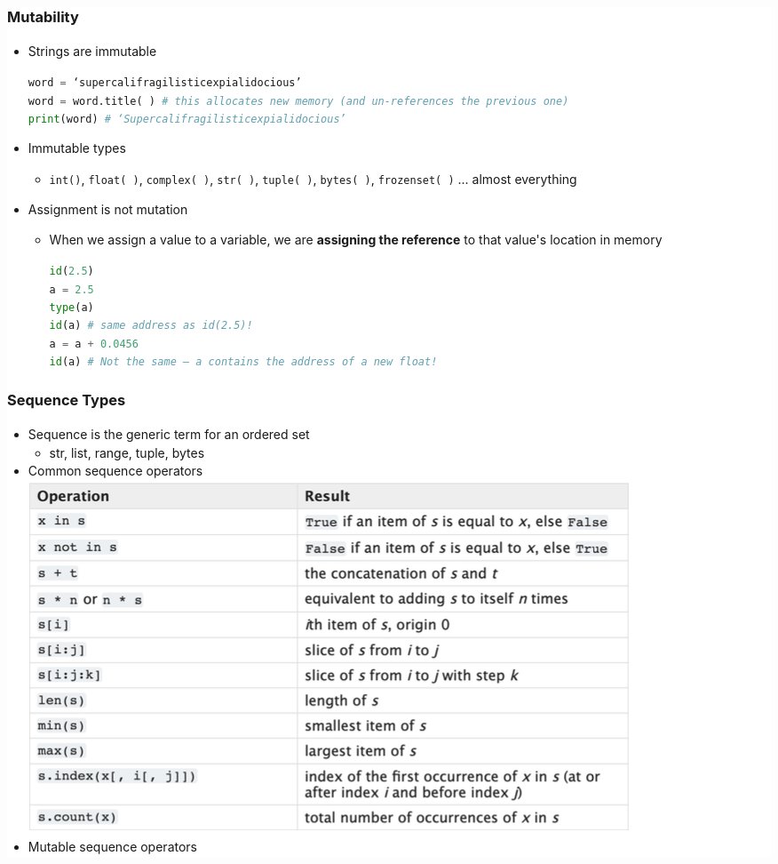 ### Mutability

- Strings are immutable

  ```python
  word = ‘supercalifragilisticexpialidocious’
  word = word.title( ) # this allocates new memory (and un-references the previous one)
  print(word) # ‘Supercalifragilisticexpialidocious’
  ```

- Immutable types

  - `int()`, `float( )`, `complex( )`, `str( )`, `tuple( )`, `bytes( )`, `frozenset( )` ... almost everything

- Assignment is not mutation

  - When we assign a value to a variable, we are **assigning the reference** to that value's location in memory

    ```python
    id(2.5)
    a = 2.5
    type(a)
    id(a) # same address as id(2.5)!
    a = a + 0.0456
    id(a) # Not the same – a contains the address of a new float!
    ```

### Sequence Types

- Sequence is the generic term for an ordered set
  - str, list, range, tuple, bytes
- Common sequence operators
  ![alt text](./img/image-3.png)
- Mutable sequence operators
